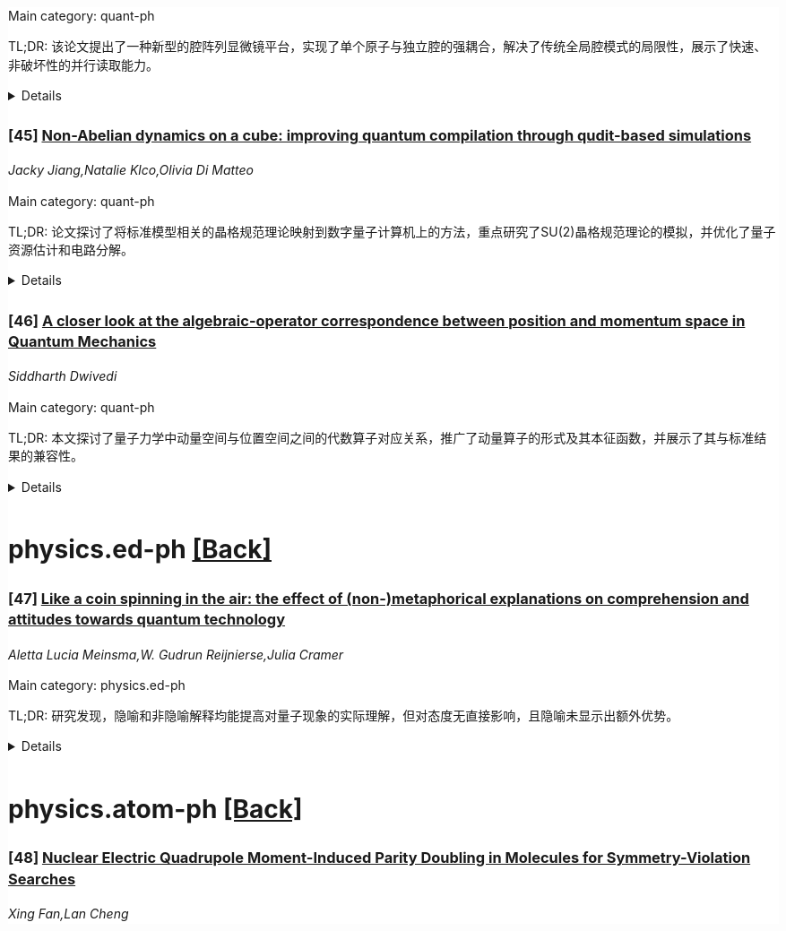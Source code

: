 Main category: quant-ph

TL;DR: 该论文提出了一种新型的腔阵列显微镜平台，实现了单个原子与独立腔的强耦合，解决了传统全局腔模式的局限性，展示了快速、非破坏性的并行读取能力。


<details><summary>Details</summary></details>


### [45] [Non-Abelian dynamics on a cube: improving quantum compilation through qudit-based simulations](https://arxiv.org/abs/2506.10945)
*Jacky Jiang,Natalie Klco,Olivia Di Matteo*

Main category: quant-ph

TL;DR: 论文探讨了将标准模型相关的晶格规范理论映射到数字量子计算机上的方法，重点研究了SU(2)晶格规范理论的模拟，并优化了量子资源估计和电路分解。


<details><summary>Details</summary></details>


### [46] [A closer look at the algebraic-operator correspondence between position and momentum space in Quantum Mechanics](https://arxiv.org/abs/2506.10950)
*Siddharth Dwivedi*

Main category: quant-ph

TL;DR: 本文探讨了量子力学中动量空间与位置空间之间的代数算子对应关系，推广了动量算子的形式及其本征函数，并展示了其与标准结果的兼容性。


<details><summary>Details</summary></details>


<div id='physics.ed-ph'></div>

# physics.ed-ph [[Back]](#toc)

### [47] [Like a coin spinning in the air: the effect of (non-)metaphorical explanations on comprehension and attitudes towards quantum technology](https://arxiv.org/abs/2506.10539)
*Aletta Lucia Meinsma,W. Gudrun Reijnierse,Julia Cramer*

Main category: physics.ed-ph

TL;DR: 研究发现，隐喻和非隐喻解释均能提高对量子现象的实际理解，但对态度无直接影响，且隐喻未显示出额外优势。


<details><summary>Details</summary></details>


<div id='physics.atom-ph'></div>

# physics.atom-ph [[Back]](#toc)

### [48] [Nuclear Electric Quadrupole Moment-Induced Parity Doubling in Molecules for Symmetry-Violation Searches](https://arxiv.org/abs/2506.10904)
*Xing Fan,Lan Cheng*
